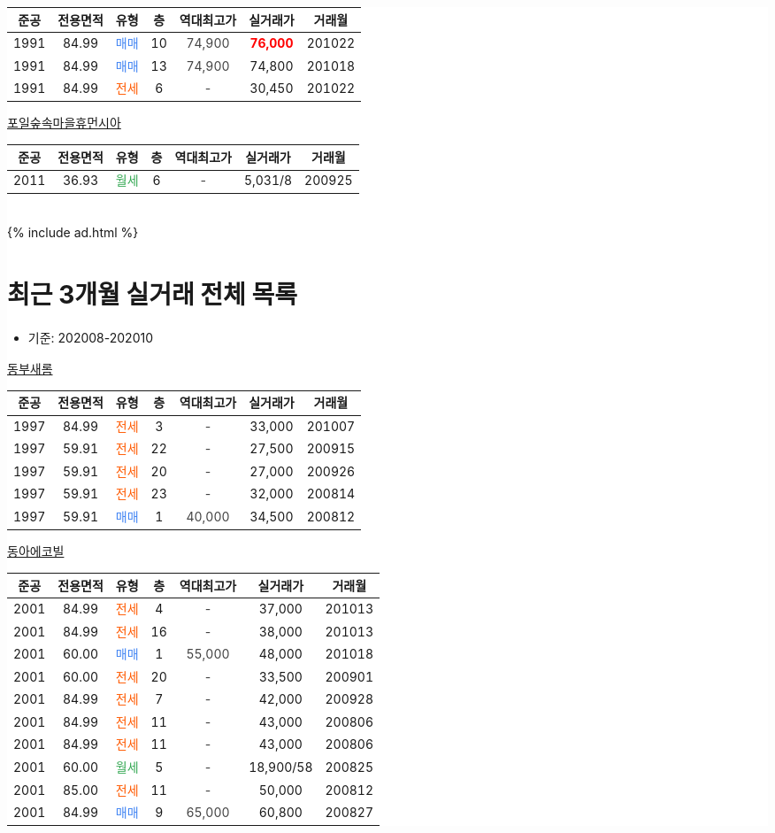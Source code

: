 |준공|전용면적|유형|층|역대최고가|실거래가|거래월|
|:---:|:---:|:---:|:---:|:---:|:---:|:---:|
|1991|84.99|<span style="color:#4285f3">매매</span>|10|<span style="color:#444444">74,900</span>|<b><span style="color:#ff0000">76,000</span></b>|201022|
|1991|84.99|<span style="color:#4285f3">매매</span>|13|<span style="color:#444444">74,900</span>|74,800|201018|
|1991|84.99|<span style="color:#ff5a00">전세</span>|6|<span style="color:#444444">-</span>|30,450|201022|

[포일숲속마을휴먼시아](https://search.naver.com/search.naver?query=%EA%B2%BD%EA%B8%B0%EB%8F%84+%EC%9D%98%EC%99%95%EC%8B%9C+%ED%8F%AC%EC%9D%BC%EB%8F%99+%ED%8F%AC%EC%9D%BC%EC%88%B2%EC%86%8D%EB%A7%88%EC%9D%84%ED%9C%B4%EB%A8%BC%EC%8B%9C%EC%95%84)

|준공|전용면적|유형|층|역대최고가|실거래가|거래월|
|:---:|:---:|:---:|:---:|:---:|:---:|:---:|
|2011|36.93|<span style="color:#34a853">월세</span>|6|<span style="color:#444444">-</span>|5,031/8|200925|


<br>
{% include ad.html %}
<br>

# 최근 3개월 실거래 전체 목록
* 기준: 202008-202010


[동부새롬](https://search.naver.com/search.naver?query=%EA%B2%BD%EA%B8%B0%EB%8F%84+%EC%9D%98%EC%99%95%EC%8B%9C+%ED%8F%AC%EC%9D%BC%EB%8F%99+%EB%8F%99%EB%B6%80%EC%83%88%EB%A1%AC)

|준공|전용면적|유형|층|역대최고가|실거래가|거래월|
|:---:|:---:|:---:|:---:|:---:|:---:|:---:|
|1997|84.99|<span style="color:#ff5a00">전세</span>|3|<span style="color:#444444">-</span>|33,000|201007|
|1997|59.91|<span style="color:#ff5a00">전세</span>|22|<span style="color:#444444">-</span>|27,500|200915|
|1997|59.91|<span style="color:#ff5a00">전세</span>|20|<span style="color:#444444">-</span>|27,000|200926|
|1997|59.91|<span style="color:#ff5a00">전세</span>|23|<span style="color:#444444">-</span>|32,000|200814|
|1997|59.91|<span style="color:#4285f3">매매</span>|1|<span style="color:#444444">40,000</span>|34,500|200812|

[동아에코빌](https://search.naver.com/search.naver?query=%EA%B2%BD%EA%B8%B0%EB%8F%84+%EC%9D%98%EC%99%95%EC%8B%9C+%ED%8F%AC%EC%9D%BC%EB%8F%99+%EB%8F%99%EC%95%84%EC%97%90%EC%BD%94%EB%B9%8C)

|준공|전용면적|유형|층|역대최고가|실거래가|거래월|
|:---:|:---:|:---:|:---:|:---:|:---:|:---:|
|2001|84.99|<span style="color:#ff5a00">전세</span>|4|<span style="color:#444444">-</span>|37,000|201013|
|2001|84.99|<span style="color:#ff5a00">전세</span>|16|<span style="color:#444444">-</span>|38,000|201013|
|2001|60.00|<span style="color:#4285f3">매매</span>|1|<span style="color:#444444">55,000</span>|48,000|201018|
|2001|60.00|<span style="color:#ff5a00">전세</span>|20|<span style="color:#444444">-</span>|33,500|200901|
|2001|84.99|<span style="color:#ff5a00">전세</span>|7|<span style="color:#444444">-</span>|42,000|200928|
|2001|84.99|<span style="color:#ff5a00">전세</span>|11|<span style="color:#444444">-</span>|43,000|200806|
|2001|84.99|<span style="color:#ff5a00">전세</span>|11|<span style="color:#444444">-</span>|43,000|200806|
|2001|60.00|<span style="color:#34a853">월세</span>|5|<span style="color:#444444">-</span>|18,900/58|200825|
|2001|85.00|<span style="color:#ff5a00">전세</span>|11|<span style="color:#444444">-</span>|50,000|200812|
|2001|84.99|<span style="color:#4285f3">매매</span>|9|<span style="color:#444444">65,000</span>|60,800|200827|

